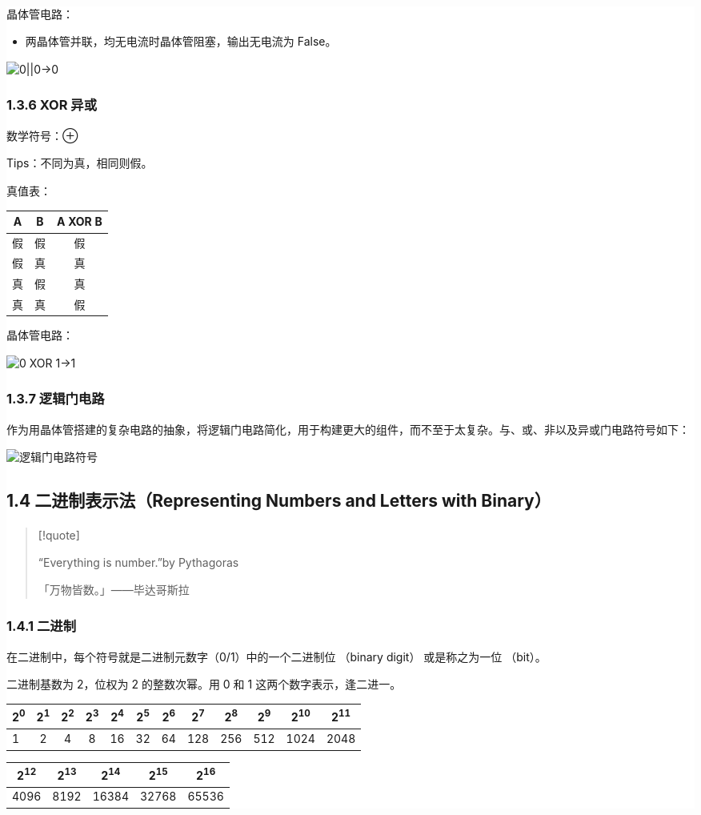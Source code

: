 晶体管电路：

- 两晶体管并联，均无电流时晶体管阻塞，输出无电流为 False。

![0||0->0](https://zyin-1309341307.cos.ap-nanjing.myqcloud.com/note/%7B2023%3A%E5%B9%B4%201%3A%E6%9C%88%206%3A%E6%97%A5%2020%3A%E6%97%B6%2037%3A%E5%88%86%2002%3A%E7%A7%92%20e02ug3n4s61673008622241.png)

### 1.3.6 XOR 异或

数学符号：$\oplus$

Tips：不同为真，相同则假。

真值表：

|  A   |  B   | A XOR B |
| :--: | :--: | :-----: |
|  假  |  假  |   假    |
|  假  |  真  |   真    |
|  真  |  假  |   真    |
|  真  |  真  |   假    |

晶体管电路：

![0 XOR 1->1](https://zyin-1309341307.cos.ap-nanjing.myqcloud.com/note/%7B2023%3A%E5%B9%B4%201%3A%E6%9C%88%206%3A%E6%97%A5%2020%3A%E6%97%B6%2038%3A%E5%88%86%2059%3A%E7%A7%92%20wp11yr3ucb1673008739003.png)

### 1.3.7 逻辑门电路

作为用晶体管搭建的复杂电路的抽象，将逻辑门电路简化，用于构建更大的组件，而不至于太复杂。与、或、非以及异或门电路符号如下：

![逻辑门电路符号](https://zyin-1309341307.cos.ap-nanjing.myqcloud.com/note/%7B2023%3A%E5%B9%B4%201%3A%E6%9C%88%206%3A%E6%97%A5%2020%3A%E6%97%B6%2058%3A%E5%88%86%2010%3A%E7%A7%92%20d126v1g9vz1673009890789.png)

## 1.4 二进制表示法（Representing Numbers and Letters with Binary）

>[!quote]
>
>“Everything is number.”by Pythagoras
>
>「万物皆数。」——毕达哥斯拉
>

### 1.4.1 二进制

在二进制中，每个符号就是二进制元数字（0/1）中的一个二进制位 （binary digit） 或是称之为一位 （bit）。

二进制基数为 2，位权为 2 的整数次幂。用 0 和 1 这两个数字表示，逢二进一。

| $2^0$ | $2^1$ | $2^2$ | $2^3$ | $2^4$ | $2^5$ | $2^6$ | $2^7$ | $2^8$ | $2^9$ | $2^{10}$ | $2^{11}$ |
| ----- | :---: | :---: | :---: | :---: | :---: | :---: | :---: | :---: | :---: | :------: | :-------: |
| 1     |   2   |   4   |   8   |  16   |  32   |  64   |  128  |  256  |  512  |   1024   |   2048     |

| $2^{12}$ | $2^{13}$ | $2^{14}$ | $2^{15}$ | $2^{16}$ |
| :------: | :------: | :------: | :------: | :------: |
|   4096   |   8192   |  16384   |  32768   |  65536   |
